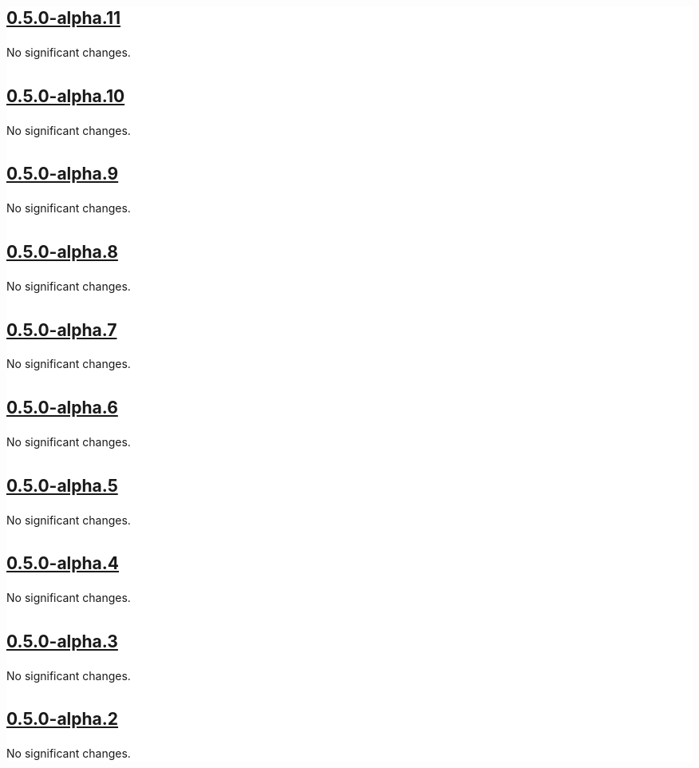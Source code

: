 
## [0.5.0-alpha.11](https://github.com/bentoml/openllm/tree/v0.5.0-alpha.11)
No significant changes.


## [0.5.0-alpha.10](https://github.com/bentoml/openllm/tree/v0.5.0-alpha.10)
No significant changes.


## [0.5.0-alpha.9](https://github.com/bentoml/openllm/tree/v0.5.0-alpha.9)
No significant changes.


## [0.5.0-alpha.8](https://github.com/bentoml/openllm/tree/v0.5.0-alpha.8)
No significant changes.


## [0.5.0-alpha.7](https://github.com/bentoml/openllm/tree/v0.5.0-alpha.7)
No significant changes.


## [0.5.0-alpha.6](https://github.com/bentoml/openllm/tree/v0.5.0-alpha.6)
No significant changes.


## [0.5.0-alpha.5](https://github.com/bentoml/openllm/tree/v0.5.0-alpha.5)
No significant changes.


## [0.5.0-alpha.4](https://github.com/bentoml/openllm/tree/v0.5.0-alpha.4)
No significant changes.


## [0.5.0-alpha.3](https://github.com/bentoml/openllm/tree/v0.5.0-alpha.3)
No significant changes.


## [0.5.0-alpha.2](https://github.com/bentoml/openllm/tree/v0.5.0-alpha.2)
No significant changes.
